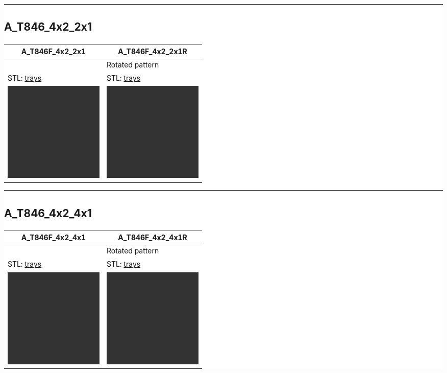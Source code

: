 
---
## A_T846_4x2_2x1
| **A_T846F_4x2_2x1** | **A_T846F_4x2_2x1R** | 
| --- | --- | 
|  | Rotated pattern | 
| STL: [trays](https://github.com/CZDanol/DNLTray/releases/latest/download/DNLTray_A_trays.zip) | STL: [trays](https://github.com/CZDanol/DNLTray/releases/latest/download/DNLTray_A_trays.zip) | 
| ![preview](png/A_T846F_4x2_2x1.png) | ![preview](png/A_T846F_4x2_2x1R.png) | 


---
## A_T846_4x2_4x1
| **A_T846F_4x2_4x1** | **A_T846F_4x2_4x1R** | 
| --- | --- | 
|  | Rotated pattern | 
| STL: [trays](https://github.com/CZDanol/DNLTray/releases/latest/download/DNLTray_A_trays.zip) | STL: [trays](https://github.com/CZDanol/DNLTray/releases/latest/download/DNLTray_A_trays.zip) | 
| ![preview](png/A_T846F_4x2_4x1.png) | ![preview](png/A_T846F_4x2_4x1R.png) | 
